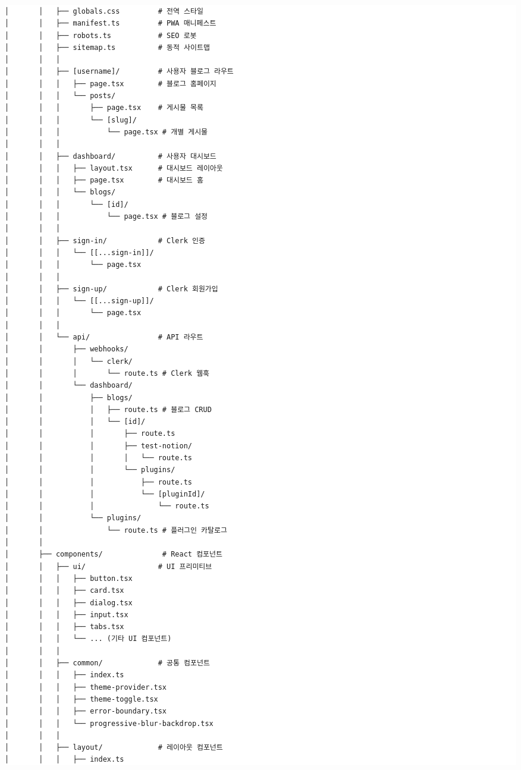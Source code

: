 ```
│       │   ├── globals.css         # 전역 스타일
│       │   ├── manifest.ts         # PWA 매니페스트
│       │   ├── robots.ts           # SEO 로봇
│       │   ├── sitemap.ts          # 동적 사이트맵
│       │   │
│       │   ├── [username]/         # 사용자 블로그 라우트
│       │   │   ├── page.tsx        # 블로그 홈페이지
│       │   │   └── posts/
│       │   │       ├── page.tsx    # 게시물 목록
│       │   │       └── [slug]/
│       │   │           └── page.tsx # 개별 게시물
│       │   │
│       │   ├── dashboard/          # 사용자 대시보드
│       │   │   ├── layout.tsx      # 대시보드 레이아웃
│       │   │   ├── page.tsx        # 대시보드 홈
│       │   │   └── blogs/
│       │   │       └── [id]/
│       │   │           └── page.tsx # 블로그 설정
│       │   │
│       │   ├── sign-in/            # Clerk 인증
│       │   │   └── [[...sign-in]]/
│       │   │       └── page.tsx
│       │   │
│       │   ├── sign-up/            # Clerk 회원가입
│       │   │   └── [[...sign-up]]/
│       │   │       └── page.tsx
│       │   │
│       │   └── api/                # API 라우트
│       │       ├── webhooks/
│       │       │   └── clerk/
│       │       │       └── route.ts # Clerk 웹훅
│       │       └── dashboard/
│       │           ├── blogs/
│       │           │   ├── route.ts # 블로그 CRUD
│       │           │   └── [id]/
│       │           │       ├── route.ts
│       │           │       ├── test-notion/
│       │           │       │   └── route.ts
│       │           │       └── plugins/
│       │           │           ├── route.ts
│       │           │           └── [pluginId]/
│       │           │               └── route.ts
│       │           └── plugins/
│       │               └── route.ts # 플러그인 카탈로그
│       │
│       ├── components/              # React 컴포넌트
│       │   ├── ui/                 # UI 프리미티브
│       │   │   ├── button.tsx
│       │   │   ├── card.tsx
│       │   │   ├── dialog.tsx
│       │   │   ├── input.tsx
│       │   │   ├── tabs.tsx
│       │   │   └── ... (기타 UI 컴포넌트)
│       │   │
│       │   ├── common/             # 공통 컴포넌트
│       │   │   ├── index.ts
│       │   │   ├── theme-provider.tsx
│       │   │   ├── theme-toggle.tsx
│       │   │   ├── error-boundary.tsx
│       │   │   └── progressive-blur-backdrop.tsx
│       │   │
│       │   ├── layout/             # 레이아웃 컴포넌트
│       │   │   ├── index.ts
```